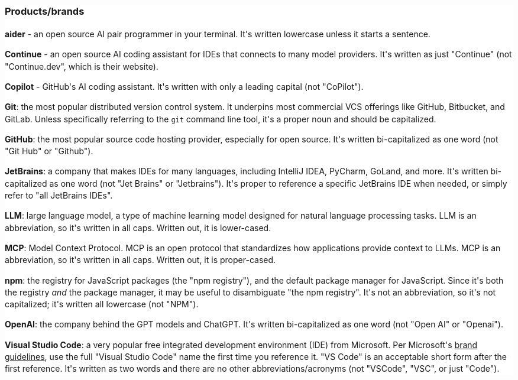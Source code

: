 ### Products/brands

**aider** - an open source AI pair programmer in your terminal. It's written
lowercase unless it starts a sentence.

**Continue** - an open source AI coding assistant for IDEs that connects to many
model providers. It's written as just "Continue" (not "Continue.dev", which is
their website).

**Copilot** - GitHub's AI coding assistant. It's written with only a leading
capital (not "CoPilot").

**Git**: the most popular distributed version control system. It underpins most
commercial VCS offerings like GitHub, Bitbucket, and GitLab. Unless specifically
referring to the `git` command line tool, it's a proper noun and should be
capitalized.

**GitHub**: the most popular source code hosting provider, especially for open
source. It's written bi-capitalized as one word (not "Git Hub" or "Github").

**JetBrains**: a company that makes IDEs for many languages, including IntelliJ
IDEA, PyCharm, GoLand, and more. It's written bi-capitalized as one word (not
"Jet Brains" or "Jetbrains"). It's proper to reference a specific JetBrains IDE
when needed, or simply refer to "all JetBrains IDEs".

**LLM**: large language model, a type of machine learning model designed for
natural language processing tasks. LLM is an abbreviation, so it's written in
all caps. Written out, it is lower-cased.

**MCP**: Model Context Protocol. MCP is an open protocol that standardizes how
applications provide context to LLMs. MCP is an abbreviation, so it's written in
all caps. Written out, it is proper-cased.

**npm**: the registry for JavaScript packages (the "npm registry"), and the
default package manager for JavaScript. Since it's both the registry _and_ the
package manager, it may be useful to disambiguate "the npm registry". It's not
an abbreviation, so it's not capitalized; it's written all lowercase (not
"NPM").

**OpenAI**: the company behind the GPT models and ChatGPT. It's written
bi-capitalized as one word (not "Open AI" or "Openai").

**Visual Studio Code**: a very popular free integrated development environment
(IDE) from Microsoft. Per Microsoft's
[brand guidelines](https://code.visualstudio.com/brand#brand-name), use the full
"Visual Studio Code" name the first time you reference it. "VS Code" is an
acceptable short form after the first reference. It's written as two words and
there are no other abbreviations/acronyms (not "VSCode", "VSC", or just "Code").


